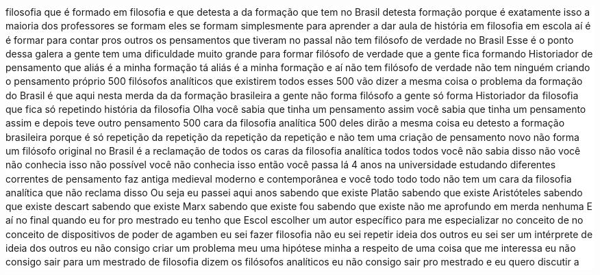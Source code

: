 filosofia que é formado em filosofia e
que detesta a da formação que tem
no Brasil detesta formação porque é
exatamente isso a maioria dos
professores se formam eles se formam
simplesmente para aprender a dar aula de
história em filosofia em escola aí é é
formar para contar pros outros os
pensamentos que tiveram no passal não
tem filósofo de verdade no Brasil Esse é
o ponto dessa galera a gente tem uma
dificuldade muito grande para formar
filósofo de verdade que a gente fica
formando Historiador de pensamento que
aliás é a minha formação tá aliás é a
minha formação e aí não tem filósofo de
verdade não tem ninguém criando o
pensamento
próprio 500 filósofos analíticos que
existirem todos esses 500 vão dizer a
mesma coisa o problema da formação do
Brasil é que aqui nesta merda da da
formação brasileira a gente não forma
filósofo a gente só forma Historiador da
filosofia que fica só repetindo história
da filosofia Olha você sabia que tinha
um pensamento assim você sabia que tinha
um pensamento assim e depois teve outro
pensamento 500 cara da filosofia
analítica 500 deles dirão a mesma coisa
eu detesto a formação brasileira porque
é só repetição da repetição da repetição
da repetição e não tem uma criação de
pensamento novo não forma um filósofo
original no Brasil é a reclamação de
todos os caras da filosofia analítica
todos todos você não sabia disso não
você não conhecia
isso não possível você não conhecia isso
então você passa lá 4 anos na
universidade estudando diferentes
correntes de pensamento faz antiga
medieval moderno e contemporânea e você
todo todo todo não tem um cara da
filosofia analítica que não reclama
disso Ou seja eu passei aqui anos
sabendo que existe Platão sabendo que
existe Aristóteles sabendo que existe
descart sabendo que existe Marx sabendo
que existe fou sabendo que existe não me
aprofundo em merda nenhuma E aí no final
quando eu for pro mestrado eu tenho que
Escol escolher um autor específico para
me especializar no conceito
de no conceito de dispositivos de poder
de agamben eu sei fazer filosofia não eu
sei repetir ideia dos outros eu sei ser
um intérprete de ideia dos outros eu não
consigo criar um problema meu uma
hipótese minha a respeito de uma coisa
que me interessa eu não consigo sair
para um mestrado de filosofia dizem os
filósofos analíticos eu não consigo sair
pro mestrado e eu quero discutir a